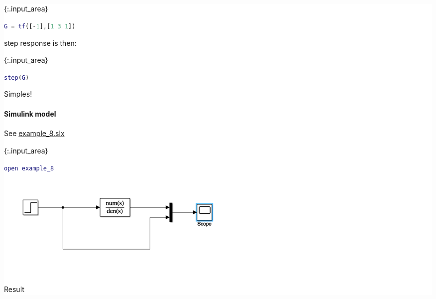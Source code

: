 

{:.input_area}
```matlab
G = tf([-1],[1 3 1])
```


step response is then:



{:.input_area}
```matlab
step(G)
```


Simples!

#### Simulink model

See [example_8.slx](../matlab/example_8.slx)



{:.input_area}
```matlab
open example_8
```


![Simulink model](pictures/ex8_sim.png)

Result
